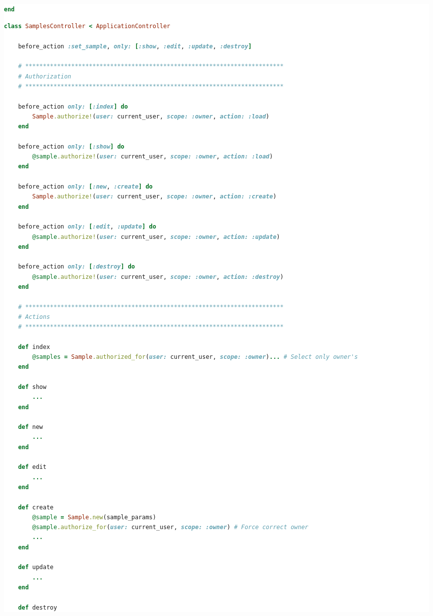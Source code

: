 ```ruby
end
```

```ruby
class SamplesController < ApplicationController
    
    before_action :set_sample, only: [:show, :edit, :update, :destroy]

    # *************************************************************************
    # Authorization
    # *************************************************************************

    before_action only: [:index] do
        Sample.authorize!(user: current_user, scope: :owner, action: :load)
    end

    before_action only: [:show] do
        @sample.authorize!(user: current_user, scope: :owner, action: :load)
    end

    before_action only: [:new, :create] do
        Sample.authorize!(user: current_user, scope: :owner, action: :create)
    end

    before_action only: [:edit, :update] do
        @sample.authorize!(user: current_user, scope: :owner, action: :update)
    end

    before_action only: [:destroy] do
        @sample.authorize!(user: current_user, scope: :owner, action: :destroy)
    end

    # *************************************************************************
    # Actions
    # *************************************************************************

    def index
        @samples = Sample.authorized_for(user: current_user, scope: :owner)... # Select only owner's
    end

    def show
        ...
    end

    def new
        ... 
    end

    def edit
        ...
    end

    def create
        @sample = Sample.new(sample_params)
        @sample.authorize_for(user: current_user, scope: :owner) # Force correct owner
        ...
    end

    def update
        ...
    end

    def destroy
```